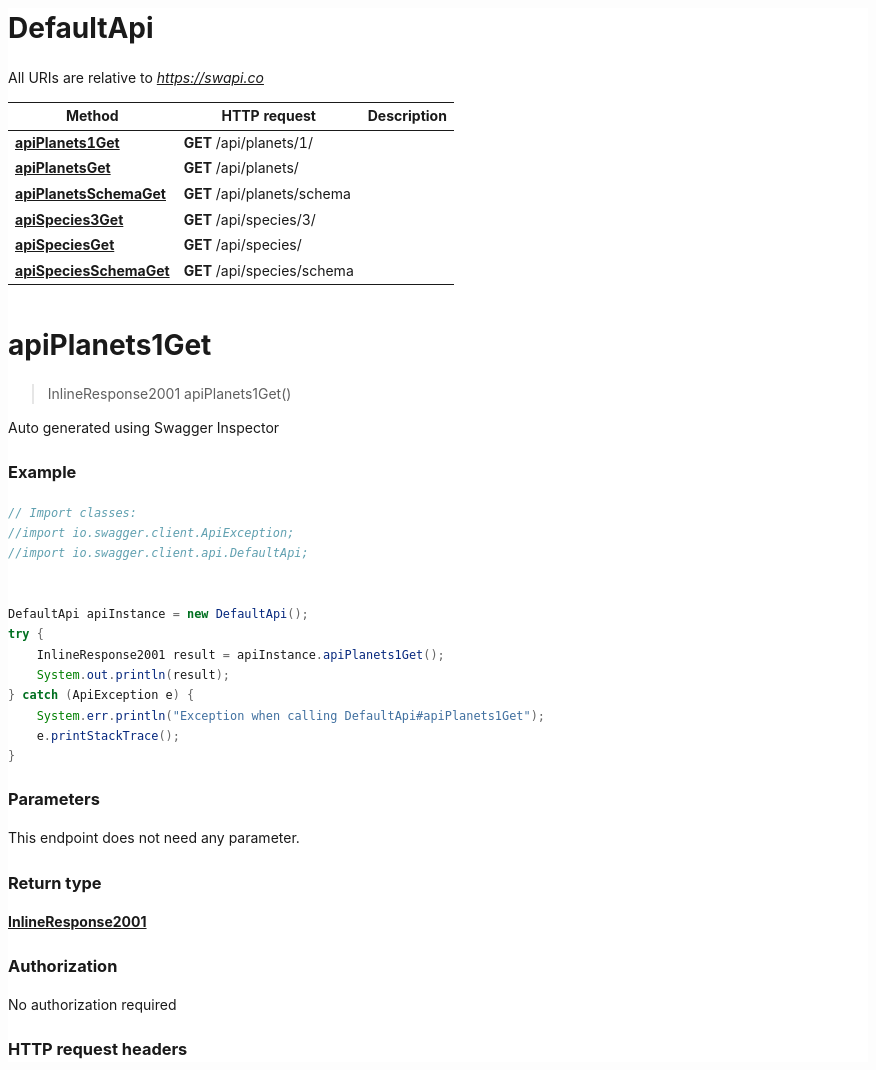 # DefaultApi

All URIs are relative to *https://swapi.co*

Method | HTTP request | Description
------------- | ------------- | -------------
[**apiPlanets1Get**](DefaultApi.md#apiPlanets1Get) | **GET** /api/planets/1/ | 
[**apiPlanetsGet**](DefaultApi.md#apiPlanetsGet) | **GET** /api/planets/ | 
[**apiPlanetsSchemaGet**](DefaultApi.md#apiPlanetsSchemaGet) | **GET** /api/planets/schema | 
[**apiSpecies3Get**](DefaultApi.md#apiSpecies3Get) | **GET** /api/species/3/ | 
[**apiSpeciesGet**](DefaultApi.md#apiSpeciesGet) | **GET** /api/species/ | 
[**apiSpeciesSchemaGet**](DefaultApi.md#apiSpeciesSchemaGet) | **GET** /api/species/schema | 

<a name="apiPlanets1Get"></a>
# **apiPlanets1Get**
> InlineResponse2001 apiPlanets1Get()



Auto generated using Swagger Inspector

### Example
```java
// Import classes:
//import io.swagger.client.ApiException;
//import io.swagger.client.api.DefaultApi;


DefaultApi apiInstance = new DefaultApi();
try {
    InlineResponse2001 result = apiInstance.apiPlanets1Get();
    System.out.println(result);
} catch (ApiException e) {
    System.err.println("Exception when calling DefaultApi#apiPlanets1Get");
    e.printStackTrace();
}
```

### Parameters
This endpoint does not need any parameter.

### Return type

[**InlineResponse2001**](InlineResponse2001.md)

### Authorization

No authorization required

### HTTP request headers
